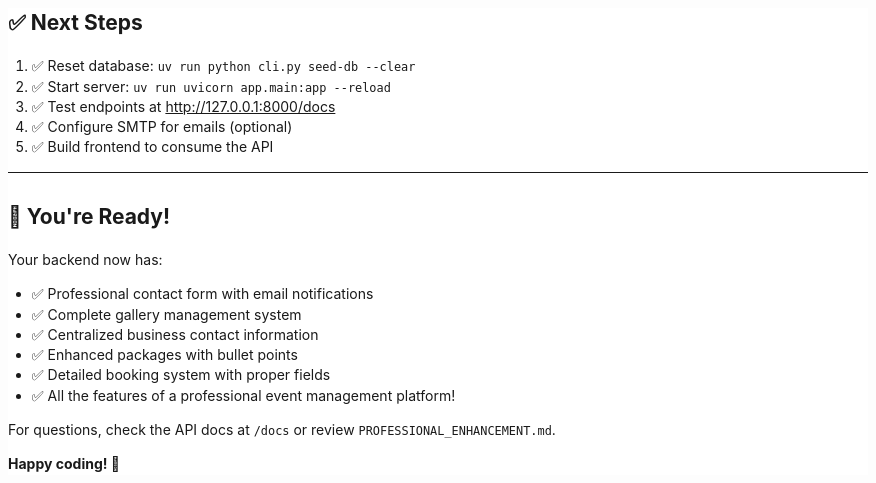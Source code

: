 
## ✅ Next Steps

1. ✅ Reset database: `uv run python cli.py seed-db --clear`
2. ✅ Start server: `uv run uvicorn app.main:app --reload`
3. ✅ Test endpoints at http://127.0.0.1:8000/docs
4. ✅ Configure SMTP for emails (optional)
5. ✅ Build frontend to consume the API

---

## 🎉 You're Ready!

Your backend now has:
- ✅ Professional contact form with email notifications
- ✅ Complete gallery management system
- ✅ Centralized business contact information
- ✅ Enhanced packages with bullet points
- ✅ Detailed booking system with proper fields
- ✅ All the features of a professional event management platform!

For questions, check the API docs at `/docs` or review `PROFESSIONAL_ENHANCEMENT.md`.

**Happy coding! 🚀**

